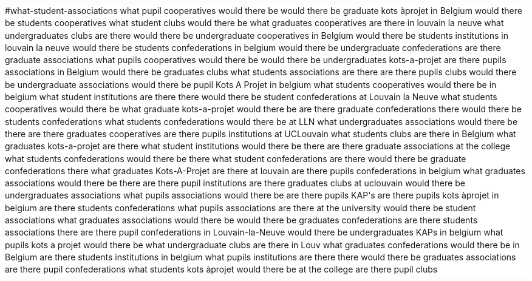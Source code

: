 #what-student-associations
what pupil cooperatives would there be
would there be graduate kots àprojet in Belgium
would there be students cooperatives
what student clubs would there be
what graduates cooperatives are there in louvain la neuve
what undergraduates clubs are there
would there be undergraduate cooperatives in Belgium
would there be students institutions in louvain la neuve
would there be students confederations in belgium
would there be undergraduate confederations
are there graduate associations
what pupils cooperatives would there be
would there be undergraduates kots-a-projet
are there pupils associations in Belgium
would there be graduates clubs
what students associations are there
are there pupils clubs
would there be undergraduate associations
would there be pupil Kots A Projet in belgium
what students cooperatives would there be in belgium
what student institutions are there there
would there be student confederations at Louvain la Neuve
what students cooperatives would there be
what graduate kots-a-projet would there be
are there graduate confederations there
would there be students confederations
what students confederations would there be at LLN
what undergraduates associations would there be there
are there graduates cooperatives
are there pupils institutions at UCLouvain
what students clubs are there in Belgium
what graduates kots-a-projet are there
what student institutions would there be there
are there graduate associations at the college
what students confederations would there be there
what student confederations are there
would there be graduate confederations there
what graduates Kots-A-Projet are there at louvain
are there pupils confederations in belgium
what graduates associations would there be there
are there pupil institutions
are there graduates clubs at uclouvain
would there be undergraduates associations
what pupils associations would there be
are there pupils KAP's
are there pupils kots àprojet in belgium
are there students confederations
what pupils associations are there at the university
would there be student associations
what graduates associations would there be
would there be graduates confederations
are there students associations there
are there pupil confederations in Louvain-la-Neuve
would there be undergraduates KAPs in belgium
what pupils kots a projet would there be
what undergraduate clubs are there in Louv
what graduates confederations would there be in Belgium
are there students institutions in belgium
what pupils institutions are there there
would there be graduates associations
are there pupil confederations
what students kots àprojet would there be at the college
are there pupil clubs
